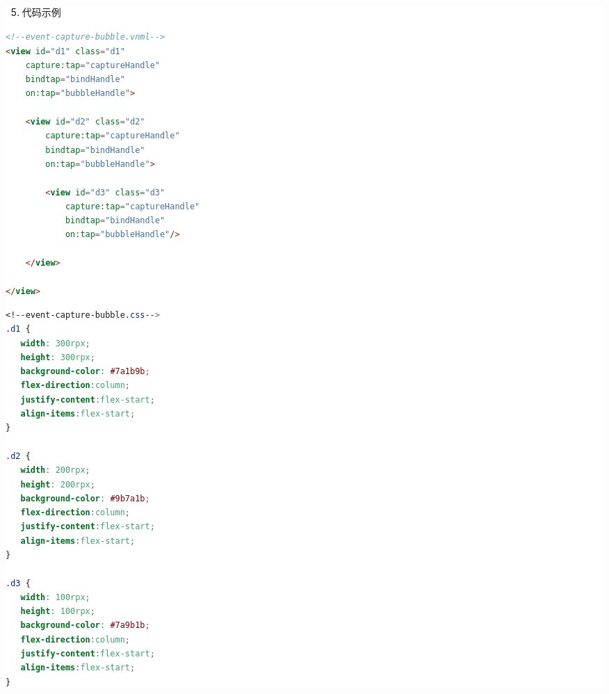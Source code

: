 5. 代码示例

```html
<!--event-capture-bubble.vnml-->
<view id="d1" class="d1"
    capture:tap="captureHandle" 
    bindtap="bindHandle" 
    on:tap="bubbleHandle">
    
    <view id="d2" class="d2"
        capture:tap="captureHandle" 
        bindtap="bindHandle" 
        on:tap="bubbleHandle">
        
        <view id="d3" class="d3"
            capture:tap="captureHandle" 
            bindtap="bindHandle" 
            on:tap="bubbleHandle"/>
        
    </view>
    
</view>
```

```css
<!--event-capture-bubble.css-->
.d1 {
   width: 300rpx;
   height: 300rpx;
   background-color: #7a1b9b;
   flex-direction:column;
   justify-content:flex-start;
   align-items:flex-start;
}

.d2 {
   width: 200rpx;
   height: 200rpx;
   background-color: #9b7a1b;
   flex-direction:column;
   justify-content:flex-start;
   align-items:flex-start;
}

.d3 {
   width: 100rpx;
   height: 100rpx;
   background-color: #7a9b1b;
   flex-direction:column;
   justify-content:flex-start;
   align-items:flex-start;
}
```
